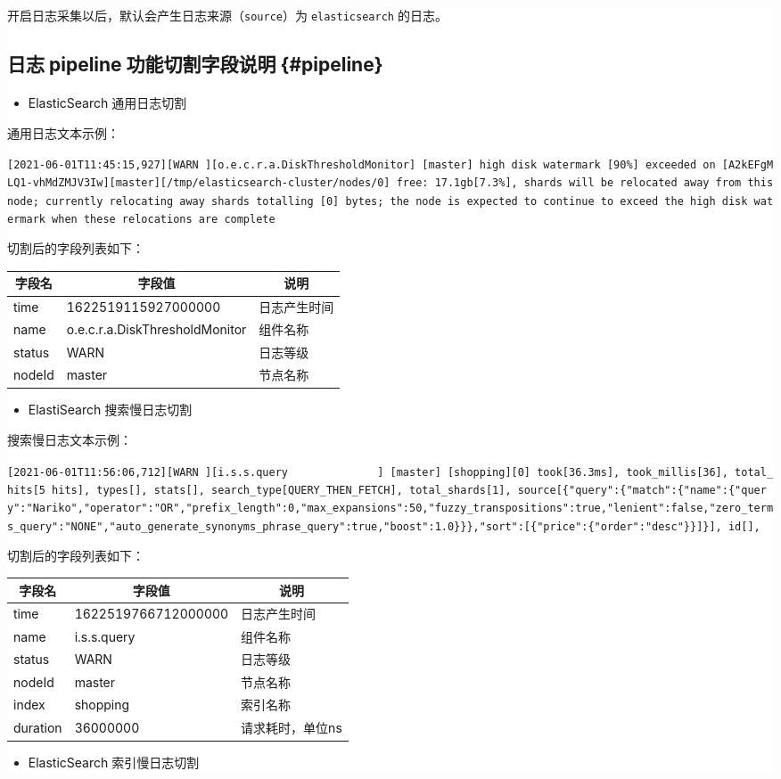 开启日志采集以后，默认会产生日志来源（`source`）为 `elasticsearch` 的日志。

## 日志 pipeline 功能切割字段说明 {#pipeline}

- ElasticSearch 通用日志切割
  
通用日志文本示例：

```
[2021-06-01T11:45:15,927][WARN ][o.e.c.r.a.DiskThresholdMonitor] [master] high disk watermark [90%] exceeded on [A2kEFgMLQ1-vhMdZMJV3Iw][master][/tmp/elasticsearch-cluster/nodes/0] free: 17.1gb[7.3%], shards will be relocated away from this node; currently relocating away shards totalling [0] bytes; the node is expected to continue to exceed the high disk watermark when these relocations are complete
```

切割后的字段列表如下：

| 字段名 | 字段值                         | 说明         |
| ---    | ---                            | ---          |
| time   | 1622519115927000000            | 日志产生时间 |
| name   | o.e.c.r.a.DiskThresholdMonitor | 组件名称     |
| status | WARN                           | 日志等级     |
| nodeId | master                         | 节点名称     |

- ElastiSearch 搜索慢日志切割
  
搜索慢日志文本示例：

```
[2021-06-01T11:56:06,712][WARN ][i.s.s.query              ] [master] [shopping][0] took[36.3ms], took_millis[36], total_hits[5 hits], types[], stats[], search_type[QUERY_THEN_FETCH], total_shards[1], source[{"query":{"match":{"name":{"query":"Nariko","operator":"OR","prefix_length":0,"max_expansions":50,"fuzzy_transpositions":true,"lenient":false,"zero_terms_query":"NONE","auto_generate_synonyms_phrase_query":true,"boost":1.0}}},"sort":[{"price":{"order":"desc"}}]}], id[], 
```

切割后的字段列表如下：

| 字段名   | 字段值              | 说明             |
| ---      | ---                 | ---              |
| time     | 1622519766712000000 | 日志产生时间     |
| name     | i.s.s.query         | 组件名称         |
| status   | WARN                | 日志等级         |
| nodeId   | master              | 节点名称         |
| index    | shopping            | 索引名称         |
| duration | 36000000            | 请求耗时，单位ns |

- ElasticSearch 索引慢日志切割
